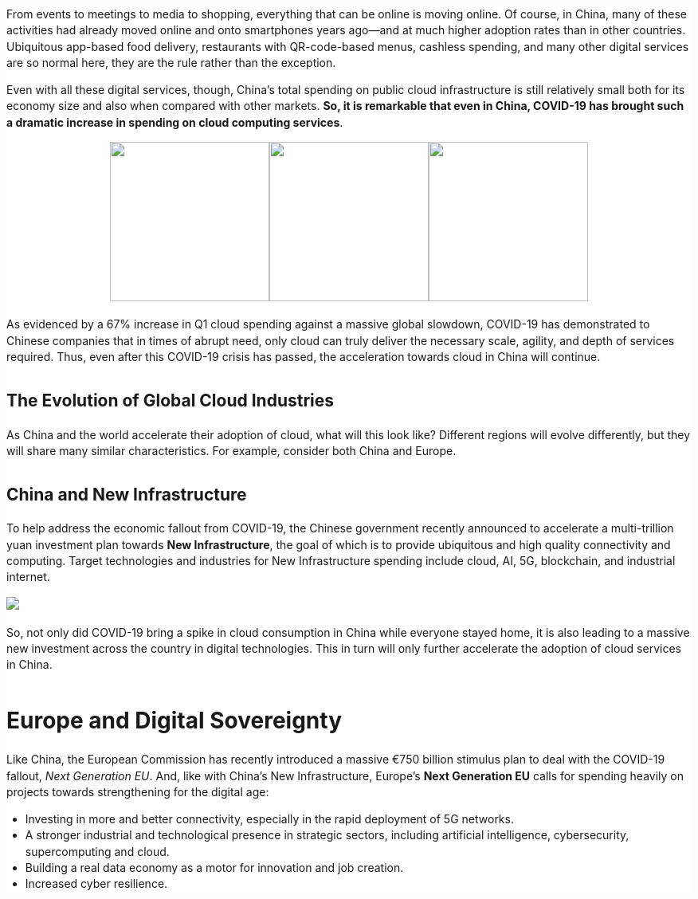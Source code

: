 From events to meetings to media to shopping, everything that can be online is moving online. Of course, in China, many of these activities had already moved online and onto smartphones years ago—and at much higher adoption rates than in other countries. Ubiquitous app-based food delivery, restaurants with QR-code-based menus, cashless spending, and many other digital services are so normal here, they are the rule rather than the exception.

Even with all these digital services, though, China’s total spending on public cloud infrastructure is still relatively small both for its economy size and also when compared with other markets. **So, it is remarkable that even in China, COVID-19 has brought such a dramatic increase in spending on cloud computing services**.

<div class="half" style='text-align:center'>
    <img src="https://blog.huawei.com/wp-content/uploads/2020/06/shutterstock_495697993.jpg"  width="200"  height="200"/><img src="https://blog.huawei.com/wp-content/uploads/2020/06/3.jpg"  width="200" height="200"/><img src="https://blog.huawei.com/wp-content/uploads/2020/06/shutterstock_1268311450-1024x869.jpg" width="200" height="200"/>
</div>

As evidenced by a 67% increase in Q1 cloud spending against a massive global slowdown, COVID-19 has demonstrated to Chinese companies that in times of abrupt need, only cloud can truly deliver the necessary scale, agility, and depth of services required. Thus, even after this COVID-19 crisis has passed, the acceleration towards cloud in China will continue.

## **The Evolution of Global Cloud Industries**

As China and the world accelerate their adoption of cloud, what will this look like? Different regions will evolve differently, but they will share many similar characteristics. For example, consider both China and Europe.

## **China and New Infrastructure**

To help address the economic fallout from COVID-19, the Chinese government recently announced to accelerate a multi-trillion yuan investment plan towards **New Infrastructure**, the goal of which is to provide ubiquitous and high quality connectivity and computing. Target technologies and industries for New Infrastructure spending include cloud, AI, 5G, blockchain, and industrial internet.

<img src="https://blog.huawei.com/wp-content/uploads/2020/06/shutterstock_741922060-1024x683.jpg" />

So, not only did COVID-19 bring a spike in cloud consumption in China while everyone stayed home, it is also leading to a massive new investment across the country in digital technologies. This in turn will only further accelerate the adoption of cloud services in China.

# Europe and Digital Sovereignty

Like China, the European Commission has recently introduced a massive €750 billion stimulus plan to deal with the COVID-19 fallout, *Next Generation EU*. And, like with China’s New Infrastructure, Europe’s **Next Generation EU** calls for spending heavily on projects towards strengthening for the digital age:

<video autoplay="" loop="" muted="" src="https://blog.huawei.com/wp-content/uploads/2020/06/581695-v2-3.mp4" style="max-width: 100%; width: 720px; margin: 10px 0px; object-fit: cover;"></video>
- Investing in more and better connectivity, especially in the rapid deployment of 5G networks.
- A stronger industrial and technological presence in strategic sectors, including artificial intelligence, cybersecurity, supercomputing and cloud.
- Building a real data economy as a motor for innovation and job creation.
- Increased cyber resilience.
